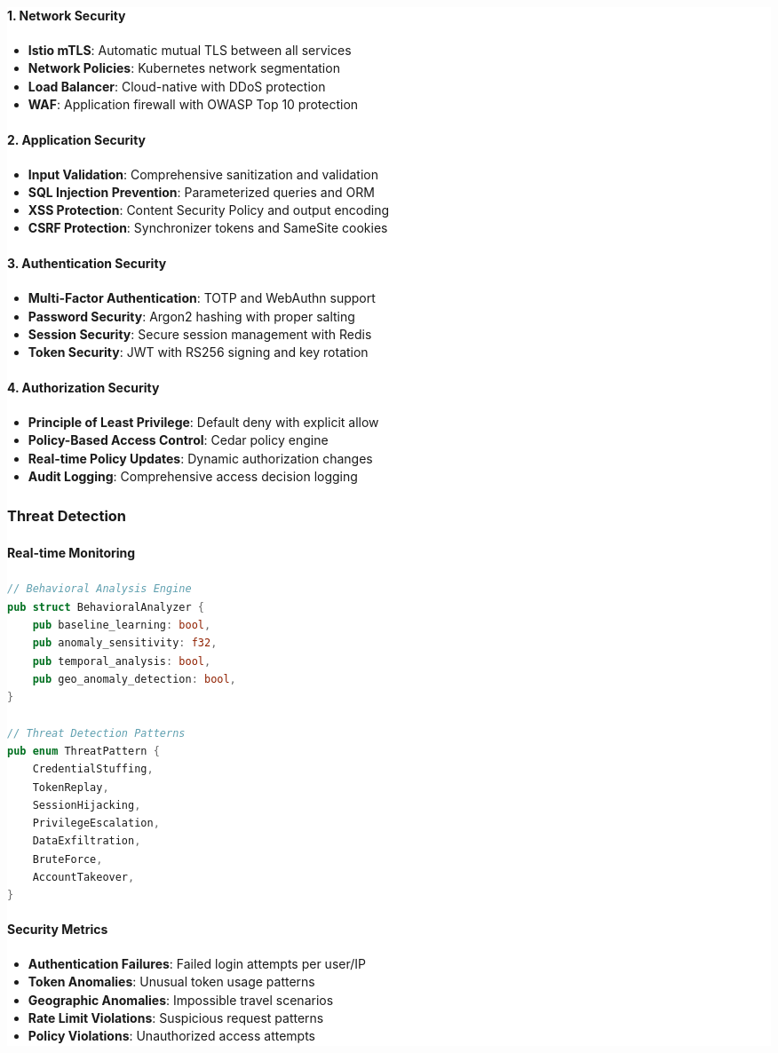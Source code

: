 #### 1. Network Security
- **Istio mTLS**: Automatic mutual TLS between all services
- **Network Policies**: Kubernetes network segmentation
- **Load Balancer**: Cloud-native with DDoS protection
- **WAF**: Application firewall with OWASP Top 10 protection

#### 2. Application Security
- **Input Validation**: Comprehensive sanitization and validation
- **SQL Injection Prevention**: Parameterized queries and ORM
- **XSS Protection**: Content Security Policy and output encoding
- **CSRF Protection**: Synchronizer tokens and SameSite cookies

#### 3. Authentication Security
- **Multi-Factor Authentication**: TOTP and WebAuthn support
- **Password Security**: Argon2 hashing with proper salting
- **Session Security**: Secure session management with Redis
- **Token Security**: JWT with RS256 signing and key rotation

#### 4. Authorization Security
- **Principle of Least Privilege**: Default deny with explicit allow
- **Policy-Based Access Control**: Cedar policy engine
- **Real-time Policy Updates**: Dynamic authorization changes
- **Audit Logging**: Comprehensive access decision logging

### Threat Detection

#### Real-time Monitoring
```rust
// Behavioral Analysis Engine
pub struct BehavioralAnalyzer {
    pub baseline_learning: bool,
    pub anomaly_sensitivity: f32,
    pub temporal_analysis: bool,
    pub geo_anomaly_detection: bool,
}

// Threat Detection Patterns
pub enum ThreatPattern {
    CredentialStuffing,
    TokenReplay,
    SessionHijacking,
    PrivilegeEscalation,
    DataExfiltration,
    BruteForce,
    AccountTakeover,
}
```

#### Security Metrics
- **Authentication Failures**: Failed login attempts per user/IP
- **Token Anomalies**: Unusual token usage patterns
- **Geographic Anomalies**: Impossible travel scenarios
- **Rate Limit Violations**: Suspicious request patterns
- **Policy Violations**: Unauthorized access attempts
